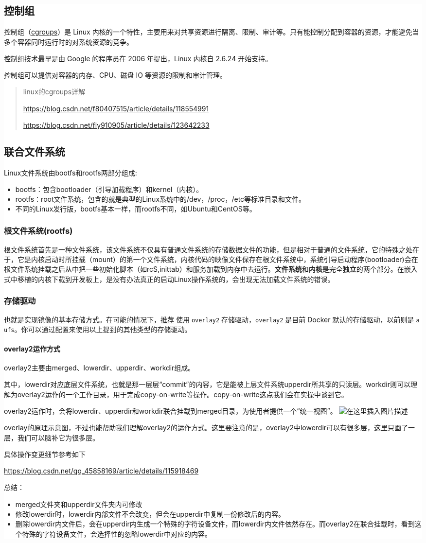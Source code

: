 
## **控制组**

控制组（[cgroups](https://en.wikipedia.org/wiki/Cgroups)）是 Linux 内核的一个特性，主要用来对共享资源进行隔离、限制、审计等。只有能控制分配到容器的资源，才能避免当多个容器同时运行时的对系统资源的竞争。

控制组技术最早是由 Google 的程序员在 2006 年提出，Linux 内核自 2.6.24 开始支持。

控制组可以提供对容器的内存、CPU、磁盘 IO 等资源的限制和审计管理。

> linux的cgroups详解
>
> https://blog.csdn.net/f80407515/article/details/118554991
>
> https://blog.csdn.net/fly910905/article/details/123642233

## 联合文件系统

Linux文件系统由bootfs和rootfs两部分组成:

- bootfs：包含bootloader（引导加载程序）和kernel（内核）。
- rootfs：root文件系统，包含的就是典型的Linux系统中的/dev，/proc，/etc等标准目录和文件。
- 不同的Linux发行版，bootfs基本一样，而rootfs不同，如Ubuntu和CentOS等。

### 根文件系统(rootfs)

根文件系统首先是一种文件系统，该文件系统不仅具有普通文件系统的存储数据文件的功能，但是相对于普通的文件系统，它的特殊之处在于，它是内核启动时所挂载（mount）的第一个文件系统，内核代码的映像文件保存在根文件系统中，系统引导启动程序(bootloader)会在根文件系统挂载之后从中把一些初始化脚本（如rcS,inittab）和服务加载到内存中去运行。**文件系统**和**内核**是完全**独立**的两个部分。在嵌入式中移植的内核下载到开发板上，是没有办法真正的启动Linux操作系统的，会出现无法加载文件系统的错误。

### 存储驱动

也就是实现镜像的基本存储方式。在可能的情况下，[推荐](https://docs.docker.com/storage/storagedriver/select-storage-driver/) 使用 `overlay2` 存储驱动，`overlay2` 是目前 Docker 默认的存储驱动，以前则是 `aufs`。你可以通过配置来使用以上提到的其他类型的存储驱动。

#### overlay2运作方式

overlay2主要由merged、lowerdir、upperdir、workdir组成。

其中，lowerdir对应底层文件系统，也就是那一层层“commit”的内容，它是能被上层文件系统upperdir所共享的只读层。workdir则可以理解为overlay2运作的一个工作目录，用于完成copy-on-write等操作。copy-on-write这点我们会在实操中谈到它。

overlay2运作时，会将lowerdir、upperdir和workdir联合挂载到merged目录，为使用者提供一个“统一视图”。
![在这里插入图片描述](https://img-blog.csdnimg.cn/2021042122345786.png)

overlay的原理示意图，不过也能帮助我们理解overlay2的运作方式。这里要注意的是，overlay2中lowerdir可以有很多层，这里只画了一层，我们可以脑补它为很多层。

具体操作变更细节参考如下

https://blog.csdn.net/qq_45858169/article/details/115918469

总结：

- merged文件夹和upperdir文件夹内可修改
- 修改lowerdir时，lowerdir内部文件不会改变，但会在upperdir中复制一份修改后的内容。
- 删除lowerdir内文件后，会在upperdir内生成一个特殊的字符设备文件，而lowerdir内文件依然存在。而overlay2在联合挂载时，看到这个特殊的字符设备文件，会选择性的忽略lowerdir中对应的内容。
